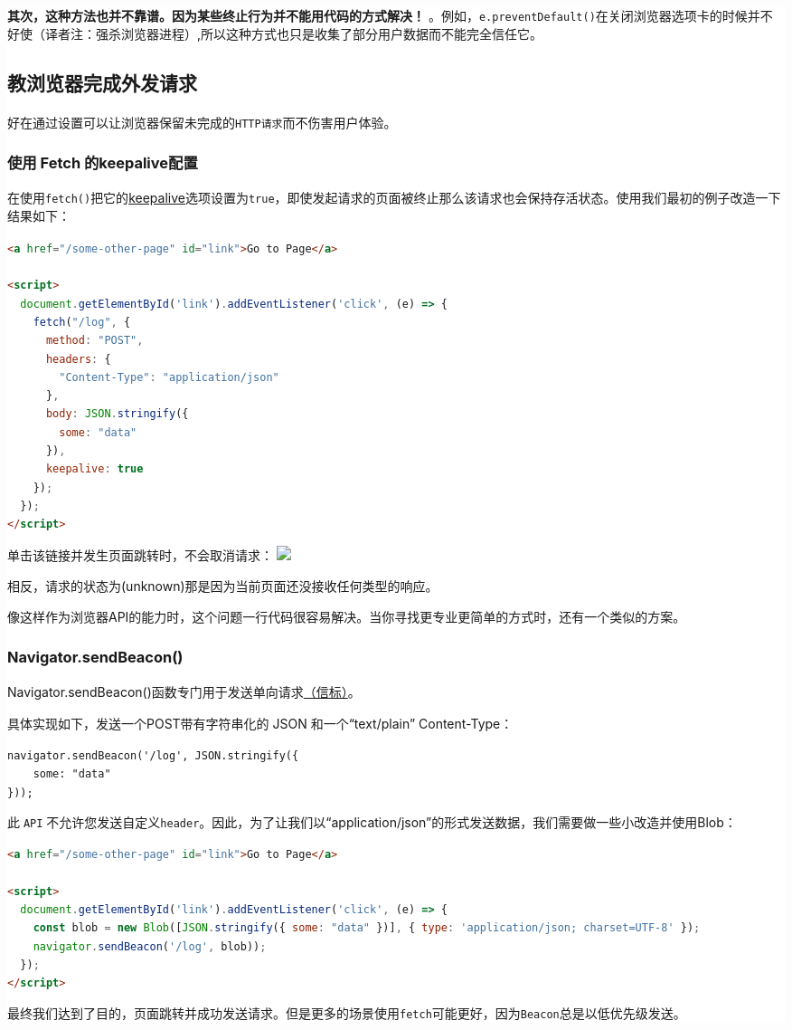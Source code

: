 **其次，这种方法也并不靠谱。因为某些终止行为并不能用代码的方式解决！** 。例如，`e.preventDefault()`在关闭浏览器选项卡的时候并不好使（译者注：强杀浏览器进程）,所以这种方式也只是收集了部分用户数据而不能完全信任它。

## 教浏览器完成外发请求

好在通过设置可以让浏览器保留未完成的`HTTP请求`而不伤害用户体验。


### 使用 Fetch 的keepalive配置

在使用`fetch()`把它的[keepalive](https://fetch.spec.whatwg.org/#request-keepalive-flag)选项设置为`true`，即使发起请求的页面被终止那么该请求也会保持存活状态。使用我们最初的例子改造一下结果如下：
```html
<a href="/some-other-page" id="link">Go to Page</a>

<script>
  document.getElementById('link').addEventListener('click', (e) => {
    fetch("/log", {
      method: "POST",
      headers: {
        "Content-Type": "application/json"
      },
      body: JSON.stringify({
        some: "data"
      }),
      keepalive: true
    });
  });
</script>
```
单击该链接并发生页面跳转时，不会取消请求：
![](https://i0.wp.com/css-tricks.com/wp-content/uploads/2022/02/request-succeeded.gif?resize=1000%2C472&ssl=1)

相反，请求的状态为(unknown)那是因为当前页面还没接收任何类型的响应。

像这样作为浏览器API的能力时，这个问题一行代码很容易解决。当你寻找更专业更简单的方式时，还有一个类似的方案。

### Navigator.sendBeacon()
Navigator.sendBeacon()函数专门用于发送单向请求[（信标）](https://w3c.github.io/beacon/#sec-processing-model)。

具体实现如下，发送一个POST带有字符串化的 JSON 和一个“text/plain” Content-Type：

```
navigator.sendBeacon('/log', JSON.stringify({
    some: "data"
}));

```
此 `API` 不允许您发送自定义`header`。因此，为了让我们以“application/json”的形式发送数据，我们需要做一些小改造并使用Blob：

```html
<a href="/some-other-page" id="link">Go to Page</a>

<script>
  document.getElementById('link').addEventListener('click', (e) => {
    const blob = new Blob([JSON.stringify({ some: "data" })], { type: 'application/json; charset=UTF-8' });
    navigator.sendBeacon('/log', blob));
  });
</script>
```
最终我们达到了目的，页面跳转并成功发送请求。但是更多的场景使用`fetch`可能更好，因为`Beacon`总是以低优先级发送。
